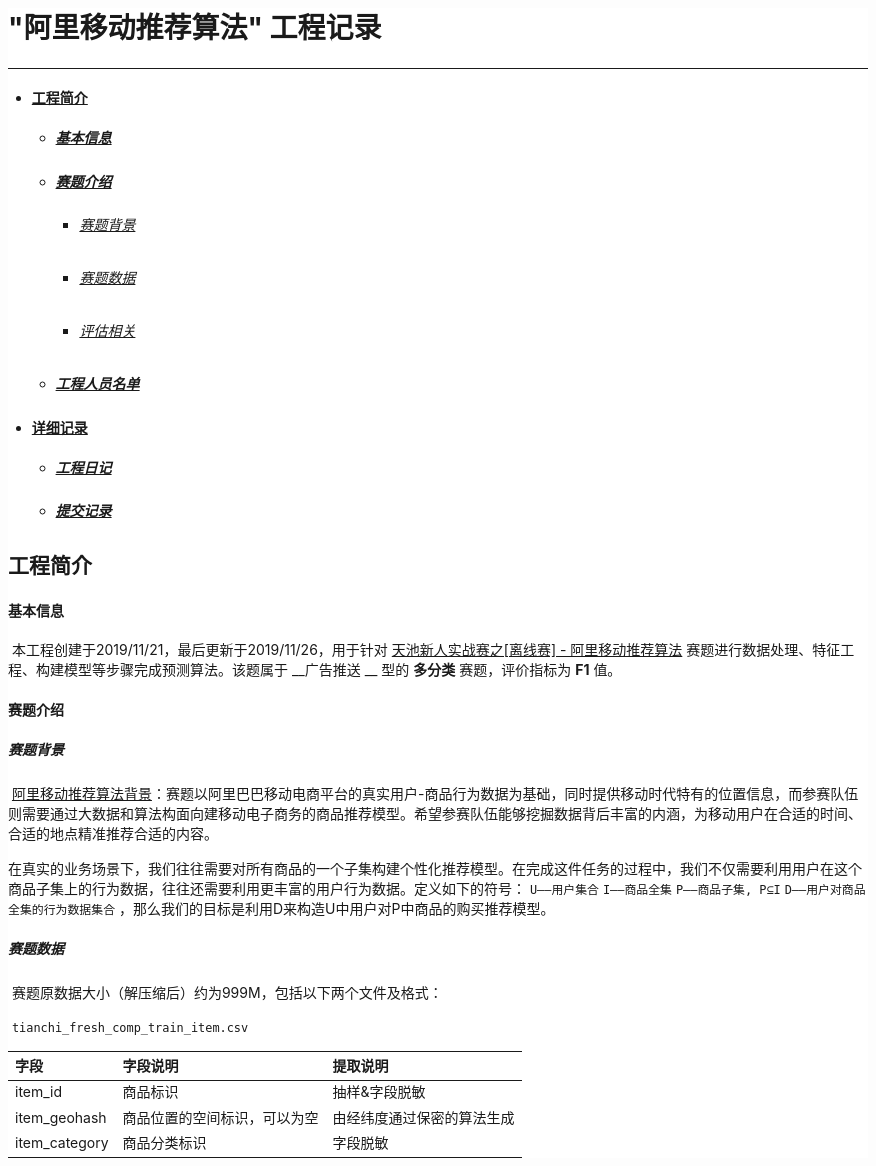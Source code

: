 # "阿里移动推荐算法" 工程记录

-----

- #### [工程简介](#工程简介)

  - ##### [基本信息](#基本信息)

  - ##### [赛题介绍](#赛题介绍)
    - ###### [赛题背景](#赛题背景)
    - ###### [赛题数据](#赛题数据)
    - ###### [评估相关](#评估相关)

  - ##### [工程人员名单](#工程人员名单)

- #### [详细记录](#详细记录)
  - ##### [工程日记](#工程日记)

  - ##### [提交记录](#提交记录)




## 工程简介

#### 基本信息

​	本工程创建于2019/11/21，最后更新于2019/11/26，用于针对 [天池新人实战赛之[离线赛] - 阿里移动推荐算法](https://tianchi.aliyun.com/competition/entrance/231522/introduction) 赛题进行数据处理、特征工程、构建模型等步骤完成预测算法。该题属于 __广告推送 __ 型的 __多分类__ 赛题，评价指标为 __F1__ 值。



#### 赛题介绍

##### 赛题背景

​	[阿里移动推荐算法背景](https://tianchi.aliyun.com/competition/entrance/231522/introduction)：赛题以阿里巴巴移动电商平台的真实用户-商品行为数据为基础，同时提供移动时代特有的位置信息，而参赛队伍则需要通过大数据和算法构面向建移动电子商务的商品推荐模型。希望参赛队伍能够挖掘数据背后丰富的内涵，为移动用户在合适的时间、合适的地点精准推荐合适的内容。	

​	在真实的业务场景下，我们往往需要对所有商品的一个子集构建个性化推荐模型。在完成这件任务的过程中，我们不仅需要利用用户在这个商品子集上的行为数据，往往还需要利用更丰富的用户行为数据。定义如下的符号： ```U——用户集合``` ```I——商品全集``` ```P——商品子集, P⊆I``` ```D——用户对商品全集的行为数据集合``` ，那么我们的目标是利用D来构造U中用户对P中商品的购买推荐模型。 

##### 赛题数据

​	赛题原数据大小（解压缩后）约为999M，包括以下两个文件及格式：

​       ```tianchi_fresh_comp_train_item.csv```

| 字段    | 字段说明 | 提取说明      |
| :------ | :------- | :------------ |
| item_id | 商品标识 | 抽样&字段脱敏 |
| item_geohash | 商品位置的空间标识，可以为空 | 由经纬度通过保密的算法生成 |
| item_category | 商品分类标识 | 字段脱敏 |
